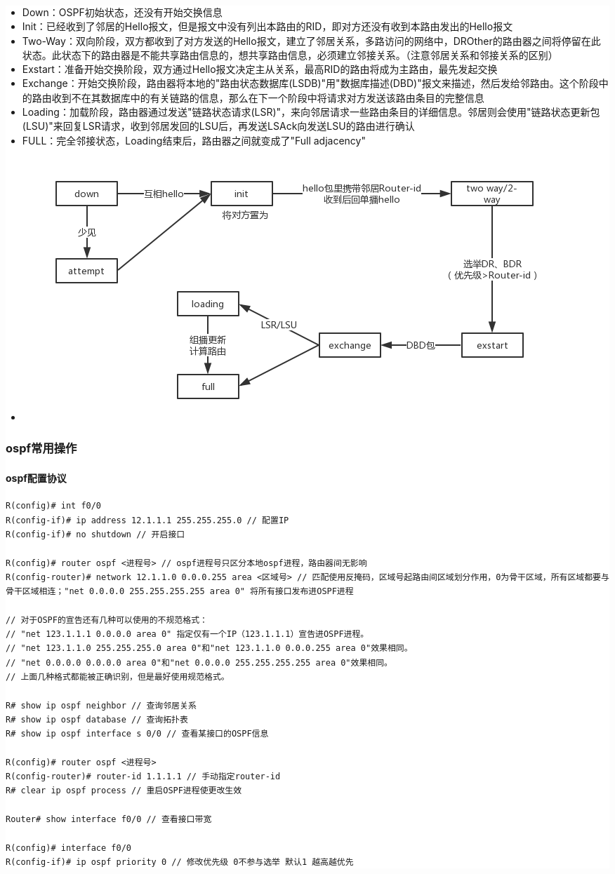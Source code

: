 - Down：OSPF初始状态，还没有开始交换信息
- Init：已经收到了邻居的Hello报文，但是报文中没有列出本路由的RID，即对方还没有收到本路由发出的Hello报文
- Two-Way：双向阶段，双方都收到了对方发送的Hello报文，建立了邻居关系，多路访问的网络中，DROther的路由器之间将停留在此状态。此状态下的路由器是不能共享路由信息的，想共享路由信息，必须建立邻接关系。（注意邻居关系和邻接关系的区别）
- Exstart：准备开始交换阶段，双方通过Hello报文决定主从关系，最高RID的路由将成为主路由，最先发起交换
- Exchange：开始交换阶段，路由器将本地的"路由状态数据库(LSDB)"用"数据库描述(DBD)"报文来描述，然后发给邻路由。这个阶段中的路由收到不在其数据库中的有关链路的信息，那么在下一个阶段中将请求对方发送该路由条目的完整信息
- Loading：加载阶段，路由器通过发送"链路状态请求(LSR)"，来向邻居请求一些路由条目的详细信息。邻居则会使用"链路状态更新包(LSU)"来回复LSR请求，收到邻居发回的LSU后，再发送LSAck向发送LSU的路由进行确认
- FULL：完全邻接状态，Loading结束后，路由器之间就变成了"Full adjacency"
- ![ospf状态](_图片文件夹/_Cisco相关的笔记/ospf状态.png)

### ospf常用操作

#### ospf配置协议

```router
R(config)# int f0/0
R(config-if)# ip address 12.1.1.1 255.255.255.0 // 配置IP
R(config-if)# no shutdown // 开启接口

R(config)# router ospf <进程号> // ospf进程号只区分本地ospf进程，路由器间无影响
R(config-router)# network 12.1.1.0 0.0.0.255 area <区域号> // 匹配使用反掩码，区域号起路由间区域划分作用，0为骨干区域，所有区域都要与骨干区域相连；"net 0.0.0.0 255.255.255.255 area 0" 将所有接口发布进OSPF进程

// 对于OSPF的宣告还有几种可以使用的不规范格式：
// "net 123.1.1.1 0.0.0.0 area 0" 指定仅有一个IP（123.1.1.1）宣告进OSPF进程。
// "net 123.1.1.0 255.255.255.0 area 0"和"net 123.1.1.0 0.0.0.255 area 0"效果相同。
// "net 0.0.0.0 0.0.0.0 area 0"和"net 0.0.0.0 255.255.255.255 area 0"效果相同。
// 上面几种格式都能被正确识别，但是最好使用规范格式。

R# show ip ospf neighbor // 查询邻居关系
R# show ip ospf database // 查询拓扑表
R# show ip ospf interface s 0/0 // 查看某接口的OSPF信息

R(config)# router ospf <进程号>
R(config-router)# router-id 1.1.1.1 // 手动指定router-id
R# clear ip ospf process // 重启OSPF进程使更改生效

Router# show interface f0/0 // 查看接口带宽

R(config)# interface f0/0
R(config-if)# ip ospf priority 0 // 修改优先级 0不参与选举 默认1 越高越优先

```